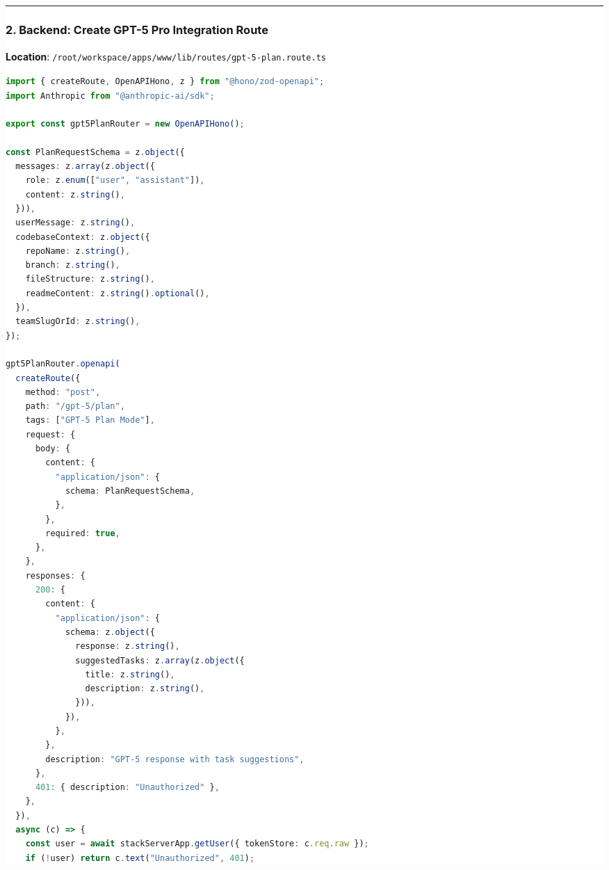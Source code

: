 ```tsx
```

---

### 2. Backend: Create GPT-5 Pro Integration Route
**Location**: `/root/workspace/apps/www/lib/routes/gpt-5-plan.route.ts`

```typescript
import { createRoute, OpenAPIHono, z } from "@hono/zod-openapi";
import Anthropic from "@anthropic-ai/sdk";

export const gpt5PlanRouter = new OpenAPIHono();

const PlanRequestSchema = z.object({
  messages: z.array(z.object({
    role: z.enum(["user", "assistant"]),
    content: z.string(),
  })),
  userMessage: z.string(),
  codebaseContext: z.object({
    repoName: z.string(),
    branch: z.string(),
    fileStructure: z.string(),
    readmeContent: z.string().optional(),
  }),
  teamSlugOrId: z.string(),
});

gpt5PlanRouter.openapi(
  createRoute({
    method: "post",
    path: "/gpt-5/plan",
    tags: ["GPT-5 Plan Mode"],
    request: {
      body: {
        content: {
          "application/json": {
            schema: PlanRequestSchema,
          },
        },
        required: true,
      },
    },
    responses: {
      200: {
        content: {
          "application/json": {
            schema: z.object({
              response: z.string(),
              suggestedTasks: z.array(z.object({
                title: z.string(),
                description: z.string(),
              })),
            }),
          },
        },
        description: "GPT-5 response with task suggestions",
      },
      401: { description: "Unauthorized" },
    },
  }),
  async (c) => {
    const user = await stackServerApp.getUser({ tokenStore: c.req.raw });
    if (!user) return c.text("Unauthorized", 401);
```